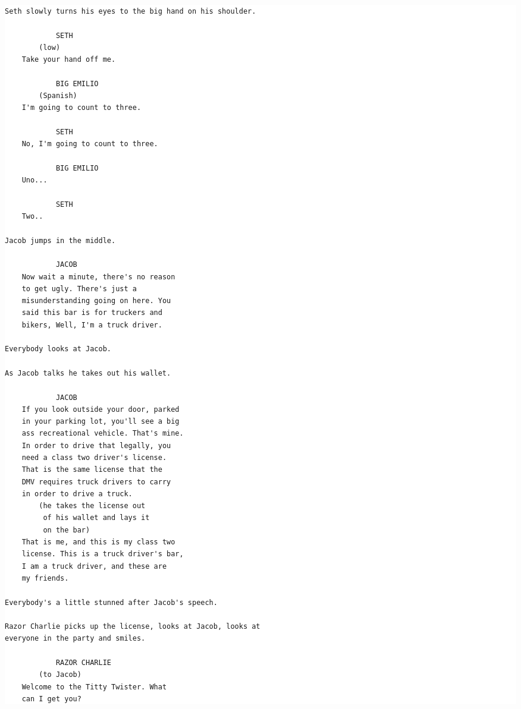 	Seth slowly turns his eyes to the big hand on his shoulder.

				SETH
			(low)
		Take your hand off me.

				BIG EMILIO
			(Spanish)
		I'm going to count to three.

				SETH
		No, I'm going to count to three.

				BIG EMILIO
		Uno...

				SETH
		Two..

	Jacob jumps in the middle.

				JACOB
		Now wait a minute, there's no reason
		to get ugly. There's just a
		misunderstanding going on here. You
		said this bar is for truckers and
		bikers, Well, I'm a truck driver.

	Everybody looks at Jacob.

	As Jacob talks he takes out his wallet.

				JACOB
		If you look outside your door, parked
		in your parking lot, you'll see a big
		ass recreational vehicle. That's mine.
		In order to drive that legally, you
		need a class two driver's license.
		That is the same license that the
		DMV requires truck drivers to carry
		in order to drive a truck.
			(he takes the license out
			 of his wallet and lays it
			 on the bar)
		That is me, and this is my class two
		license. This is a truck driver's bar,
		I am a truck driver, and these are
		my friends.

	Everybody's a little stunned after Jacob's speech.

	Razor Charlie picks up the license, looks at Jacob, looks at
	everyone in the party and smiles.

				RAZOR CHARLIE
			(to Jacob)
		Welcome to the Titty Twister. What
		can I get you?
